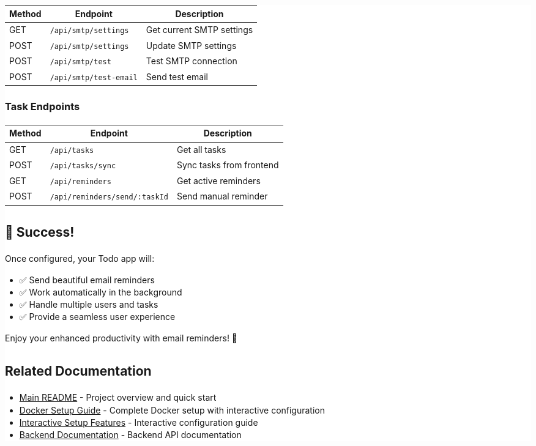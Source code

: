 | Method | Endpoint | Description |
|--------|----------|-------------|
| GET | `/api/smtp/settings` | Get current SMTP settings |
| POST | `/api/smtp/settings` | Update SMTP settings |
| POST | `/api/smtp/test` | Test SMTP connection |
| POST | `/api/smtp/test-email` | Send test email |

### Task Endpoints

| Method | Endpoint | Description |
|--------|----------|-------------|
| GET | `/api/tasks` | Get all tasks |
| POST | `/api/tasks/sync` | Sync tasks from frontend |
| GET | `/api/reminders` | Get active reminders |
| POST | `/api/reminders/send/:taskId` | Send manual reminder |

## 🎉 Success!

Once configured, your Todo app will:
- ✅ Send beautiful email reminders
- ✅ Work automatically in the background
- ✅ Handle multiple users and tasks
- ✅ Provide a seamless user experience

Enjoy your enhanced productivity with email reminders! 🚀

## Related Documentation

- [Main README](../README.md) - Project overview and quick start
- [Docker Setup Guide](./DOCKER_SETUP.md) - Complete Docker setup with interactive configuration
- [Interactive Setup Features](./INTERACTIVE_SETUP_FEATURES.md) - Interactive configuration guide
- [Backend Documentation](./BACKEND_README.md) - Backend API documentation